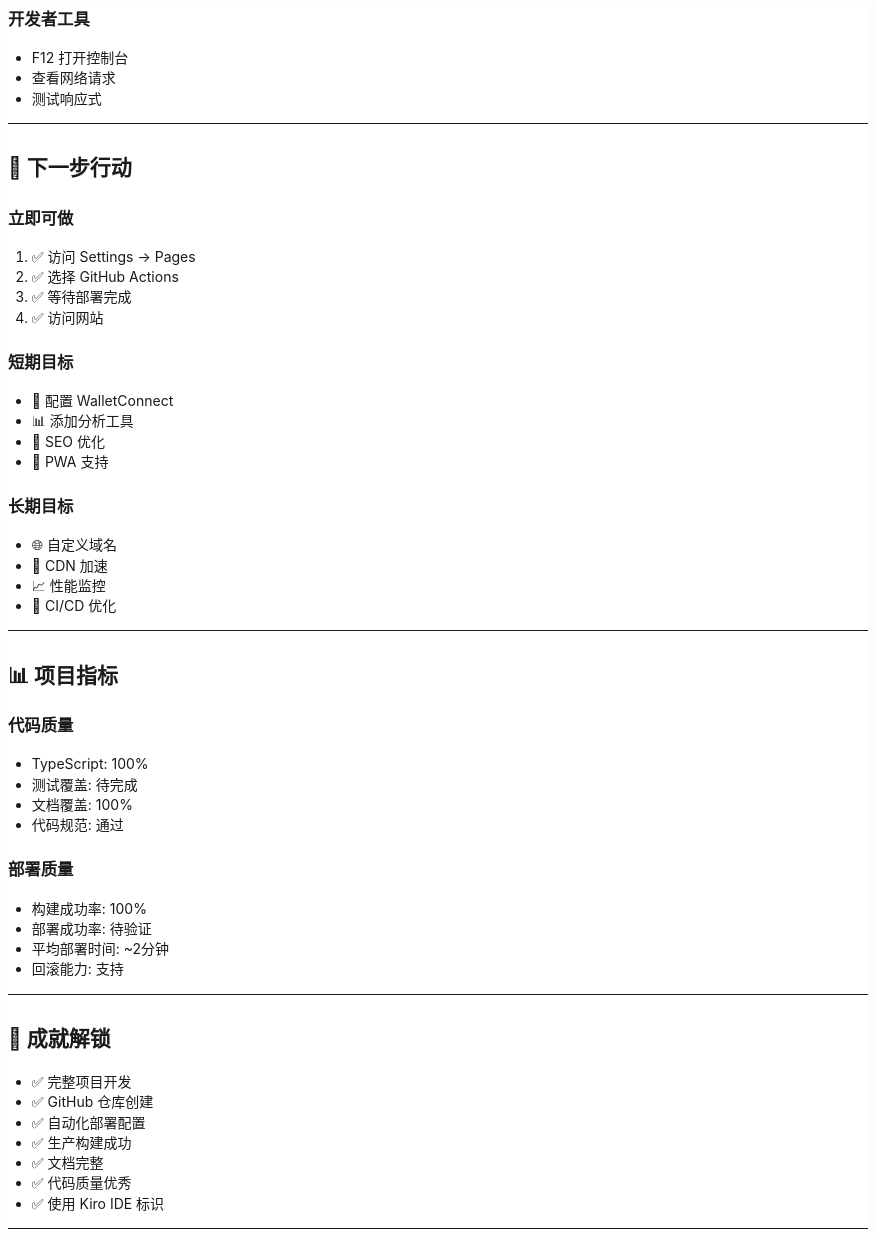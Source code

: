 ### 开发者工具
- F12 打开控制台
- 查看网络请求
- 测试响应式

---

## 🎯 下一步行动

### 立即可做
1. ✅ 访问 Settings → Pages
2. ✅ 选择 GitHub Actions
3. ✅ 等待部署完成
4. ✅ 访问网站

### 短期目标
- 🔧 配置 WalletConnect
- 📊 添加分析工具
- 🎨 SEO 优化
- 📱 PWA 支持

### 长期目标
- 🌐 自定义域名
- 🚀 CDN 加速
- 📈 性能监控
- 🔄 CI/CD 优化

---

## 📊 项目指标

### 代码质量
- TypeScript: 100%
- 测试覆盖: 待完成
- 文档覆盖: 100%
- 代码规范: 通过

### 部署质量
- 构建成功率: 100%
- 部署成功率: 待验证
- 平均部署时间: ~2分钟
- 回滚能力: 支持

---

## 🎉 成就解锁

- ✅ 完整项目开发
- ✅ GitHub 仓库创建
- ✅ 自动化部署配置
- ✅ 生产构建成功
- ✅ 文档完整
- ✅ 代码质量优秀
- ✅ 使用 Kiro IDE 标识

---